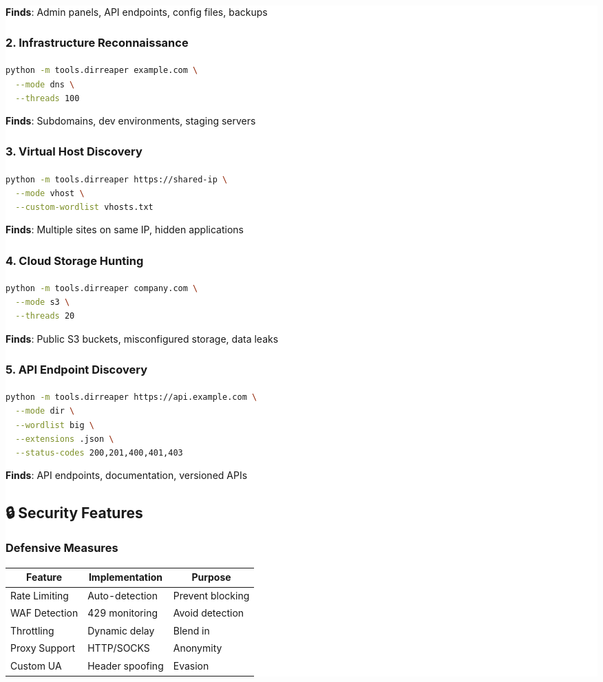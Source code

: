 **Finds**: Admin panels, API endpoints, config files, backups

### 2. Infrastructure Reconnaissance

```bash
python -m tools.dirreaper example.com \
  --mode dns \
  --threads 100
```

**Finds**: Subdomains, dev environments, staging servers

### 3. Virtual Host Discovery

```bash
python -m tools.dirreaper https://shared-ip \
  --mode vhost \
  --custom-wordlist vhosts.txt
```

**Finds**: Multiple sites on same IP, hidden applications

### 4. Cloud Storage Hunting

```bash
python -m tools.dirreaper company.com \
  --mode s3 \
  --threads 20
```

**Finds**: Public S3 buckets, misconfigured storage, data leaks

### 5. API Endpoint Discovery

```bash
python -m tools.dirreaper https://api.example.com \
  --mode dir \
  --wordlist big \
  --extensions .json \
  --status-codes 200,201,400,401,403
```

**Finds**: API endpoints, documentation, versioned APIs

## 🔒 Security Features

### Defensive Measures

| Feature | Implementation | Purpose |
|---------|----------------|---------|
| Rate Limiting | Auto-detection | Prevent blocking |
| WAF Detection | 429 monitoring | Avoid detection |
| Throttling | Dynamic delay | Blend in |
| Proxy Support | HTTP/SOCKS | Anonymity |
| Custom UA | Header spoofing | Evasion |

